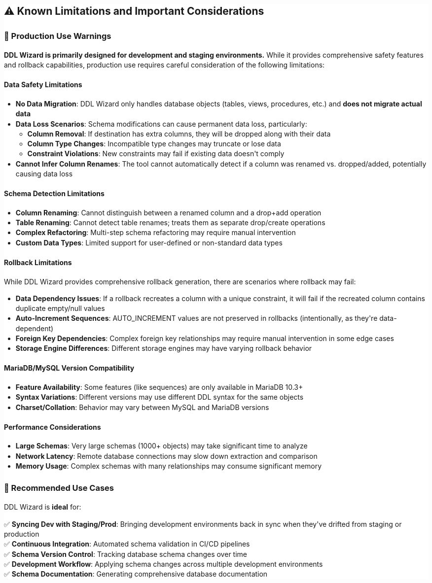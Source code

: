 ## ⚠️ Known Limitations and Important Considerations

### 🚨 Production Use Warnings

**DDL Wizard is primarily designed for development and staging environments.** While it provides comprehensive safety features and rollback capabilities, production use requires careful consideration of the following limitations:

#### Data Safety Limitations
- **No Data Migration**: DDL Wizard only handles database objects (tables, views, procedures, etc.) and **does not migrate actual data**
- **Data Loss Scenarios**: Schema modifications can cause permanent data loss, particularly:
  - **Column Removal**: If destination has extra columns, they will be dropped along with their data
  - **Column Type Changes**: Incompatible type changes may truncate or lose data
  - **Constraint Violations**: New constraints may fail if existing data doesn't comply
- **Cannot Infer Column Renames**: The tool cannot automatically detect if a column was renamed vs. dropped/added, potentially causing data loss

#### Schema Detection Limitations
- **Column Renaming**: Cannot distinguish between a renamed column and a drop+add operation
- **Table Renaming**: Cannot detect table renames; treats them as separate drop/create operations
- **Complex Refactoring**: Multi-step schema refactoring may require manual intervention
- **Custom Data Types**: Limited support for user-defined or non-standard data types

#### Rollback Limitations
While DDL Wizard provides comprehensive rollback generation, there are scenarios where rollback may fail:

- **Data Dependency Issues**: If a rollback recreates a column with a unique constraint, it will fail if the recreated column contains duplicate empty/null values
- **Auto-Increment Sequences**: AUTO_INCREMENT values are not preserved in rollbacks (intentionally, as they're data-dependent)
- **Foreign Key Dependencies**: Complex foreign key relationships may require manual intervention in some edge cases
- **Storage Engine Differences**: Different storage engines may have varying rollback behavior

#### MariaDB/MySQL Version Compatibility
- **Feature Availability**: Some features (like sequences) are only available in MariaDB 10.3+
- **Syntax Variations**: Different versions may use different DDL syntax for the same objects
- **Charset/Collation**: Behavior may vary between MySQL and MariaDB versions

#### Performance Considerations
- **Large Schemas**: Very large schemas (1000+ objects) may take significant time to analyze
- **Network Latency**: Remote database connections may slow down extraction and comparison
- **Memory Usage**: Complex schemas with many relationships may consume significant memory

### 🎯 Recommended Use Cases

DDL Wizard is **ideal** for:

✅ **Syncing Dev with Staging/Prod**: Bringing development environments back in sync when they've drifted from staging or production  
✅ **Continuous Integration**: Automated schema validation in CI/CD pipelines  
✅ **Schema Version Control**: Tracking database schema changes over time  
✅ **Development Workflow**: Applying schema changes across multiple development environments  
✅ **Schema Documentation**: Generating comprehensive database documentation  
